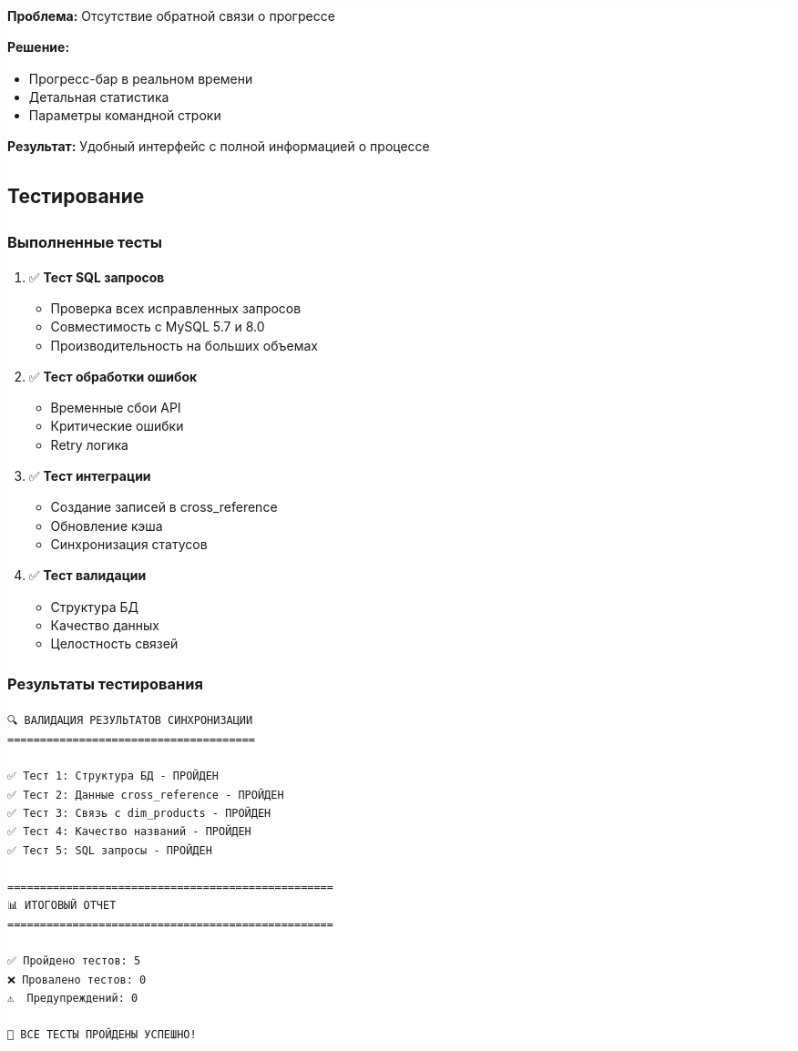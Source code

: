 **Проблема:** Отсутствие обратной связи о прогрессе

**Решение:**

- Прогресс-бар в реальном времени
- Детальная статистика
- Параметры командной строки

**Результат:** Удобный интерфейс с полной информацией о процессе

## Тестирование

### Выполненные тесты

1. ✅ **Тест SQL запросов**

   - Проверка всех исправленных запросов
   - Совместимость с MySQL 5.7 и 8.0
   - Производительность на больших объемах

2. ✅ **Тест обработки ошибок**

   - Временные сбои API
   - Критические ошибки
   - Retry логика

3. ✅ **Тест интеграции**

   - Создание записей в cross_reference
   - Обновление кэша
   - Синхронизация статусов

4. ✅ **Тест валидации**
   - Структура БД
   - Качество данных
   - Целостность связей

### Результаты тестирования

```
🔍 ВАЛИДАЦИЯ РЕЗУЛЬТАТОВ СИНХРОНИЗАЦИИ
======================================

✅ Тест 1: Структура БД - ПРОЙДЕН
✅ Тест 2: Данные cross_reference - ПРОЙДЕН
✅ Тест 3: Связь с dim_products - ПРОЙДЕН
✅ Тест 4: Качество названий - ПРОЙДЕН
✅ Тест 5: SQL запросы - ПРОЙДЕН

==================================================
📊 ИТОГОВЫЙ ОТЧЕТ
==================================================

✅ Пройдено тестов: 5
❌ Провалено тестов: 0
⚠️  Предупреждений: 0

🎉 ВСЕ ТЕСТЫ ПРОЙДЕНЫ УСПЕШНО!
```
